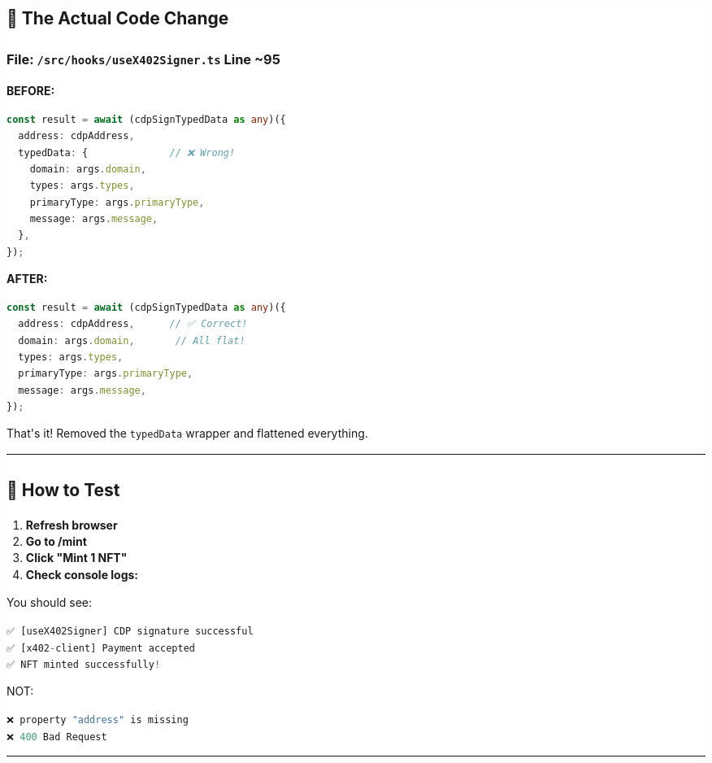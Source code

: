 
## 🔧 The Actual Code Change

### File: `/src/hooks/useX402Signer.ts` Line ~95

**BEFORE:**
```typescript
const result = await (cdpSignTypedData as any)({
  address: cdpAddress,
  typedData: {              // ❌ Wrong!
    domain: args.domain,
    types: args.types,
    primaryType: args.primaryType,
    message: args.message,
  },
});
```

**AFTER:**
```typescript
const result = await (cdpSignTypedData as any)({
  address: cdpAddress,      // ✅ Correct!
  domain: args.domain,       // All flat!
  types: args.types,
  primaryType: args.primaryType,
  message: args.message,
});
```

That's it! Removed the `typedData` wrapper and flattened everything.

---

## 🧪 How to Test

1. **Refresh browser**
2. **Go to /mint**
3. **Click "Mint 1 NFT"**
4. **Check console logs:**

You should see:
```javascript
✅ [useX402Signer] CDP signature successful
✅ [x402-client] Payment accepted
✅ NFT minted successfully!
```

NOT:
```javascript
❌ property "address" is missing
❌ 400 Bad Request
```

---
